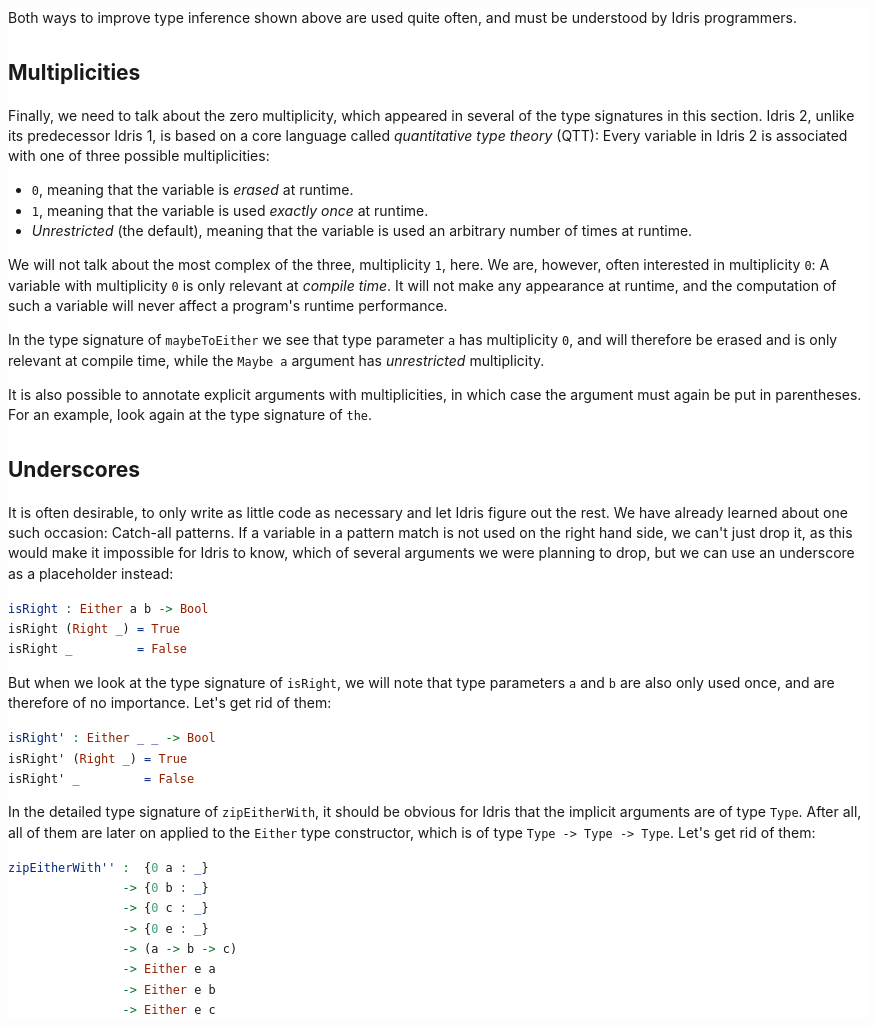Both ways to improve type inference shown above are used quite often, and must be understood by Idris programmers.

## Multiplicities

Finally, we need to talk about the zero multiplicity, which appeared in several of the type signatures in this section. Idris 2, unlike its predecessor Idris 1, is based on a core language called *quantitative type theory* (QTT): Every variable in Idris 2 is associated with one of three possible multiplicities:

- `0`, meaning that the variable is *erased* at runtime.
- `1`, meaning that the variable is used *exactly once* at runtime.
- *Unrestricted* (the default), meaning that the variable is used an arbitrary number of times at runtime.

We will not talk about the most complex of the three, multiplicity `1`, here. We are, however, often interested in multiplicity `0`: A variable with multiplicity `0` is only relevant at *compile time*. It will not make any appearance at runtime, and the computation of such a variable will never affect a program's runtime performance.

In the type signature of `maybeToEither` we see that type parameter `a` has multiplicity `0`, and will therefore be erased and is only relevant at compile time, while the `Maybe a` argument has *unrestricted* multiplicity.

It is also possible to annotate explicit arguments with multiplicities, in which case the argument must again be put in parentheses. For an example, look again at the type signature of `the`.

## Underscores

It is often desirable, to only write as little code as necessary and let Idris figure out the rest. We have already learned about one such occasion: Catch-all patterns. If a variable in a pattern match is not used on the right hand side, we can't just drop it, as this would make it impossible for Idris to know, which of several arguments we were planning to drop, but we can use an underscore as a placeholder instead:

```idris
isRight : Either a b -> Bool
isRight (Right _) = True
isRight _         = False
```

But when we look at the type signature of `isRight`, we will note that type parameters `a` and `b` are also only used once, and are therefore of no importance. Let's get rid of them:

```idris
isRight' : Either _ _ -> Bool
isRight' (Right _) = True
isRight' _         = False
```

In the detailed type signature of `zipEitherWith`, it should be obvious for Idris that the implicit arguments are of type `Type`. After all, all of them are later on applied to the `Either` type constructor, which is of type `Type -> Type -> Type`. Let's get rid of them:

```idris
zipEitherWith'' :  {0 a : _}
                -> {0 b : _}
                -> {0 c : _}
                -> {0 e : _}
                -> (a -> b -> c)
                -> Either e a
                -> Either e b
                -> Either e c
```
